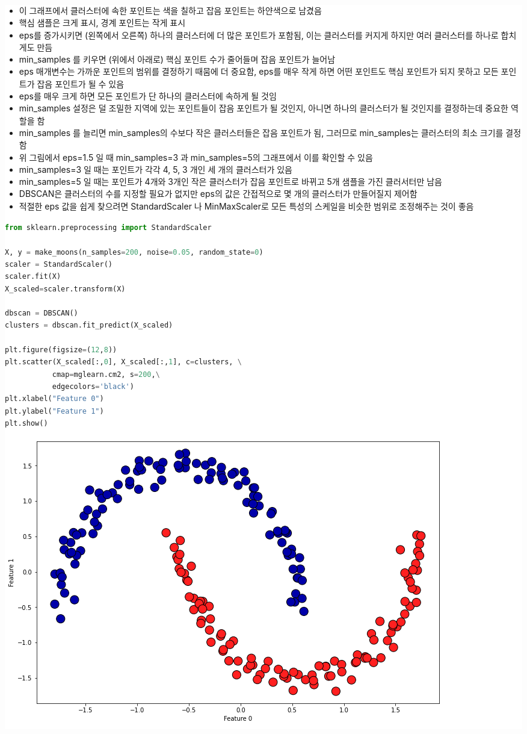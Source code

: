

- 이 그래프에서 클러스터에 속한 포인트는 색을 칠하고 잡음 포인트는 하얀색으로 남겼음  
- 핵심 샘플은 크게 표시, 경계 포인트는 작게 표시  
- eps를 증가시키면 (왼쪽에서 오른쪽) 하나의 클러스터에 더 많은 포인트가 포함됨, 이는 클러스터를 커지게 하지만 여러 클러스터를 하나로 합치게도 만듬  
- min_samples 를 키우면 (위에서 아래로) 핵심 포인트 수가 줄어들며 잡음 포인트가 늘어남  
- eps 매개변수는 가까운 포인트의 범위를 결정하기 때뭄에 더 중요함, eps를 매우 작게 하면 어떤 포인트도 핵심 포인트가 되지 못하고 모든 포인트가 잡음 포인트가 될 수 있음  
- eps를 매우 크게 하면 모든 포인트가 단 하나의 클러스터에 속하게 될 것임  
- min_samples 설정은 덜 조밀한 지역에 있는 포인트들이 잡음 포인트가 될 것인지, 아니면 하나의 클러스터가 될 것인지를 결정하는데 중요한 역할을 함  
- min_samples 를 늘리면 min_samples의 수보다 작은 클러스터들은 잡음 포인트가 됨, 그러므로 min_samples는 클러스터의 최소 크기를 결정함  
- 위 그림에서 eps=1.5 일 때 min_samples=3 과 min_samples=5의 그래프에서 이를 확인할 수 있음  
- min_samples=3 일 때는 포인트가 각각 4, 5, 3 개인 세 개의 클러스터가 있음  
- min_samples=5 일 때는 포인트가 4개와 3개인 작은 클러스터가 잡음 포인트로 바뀌고 5개 샘플을 가진 클러서터만 남음  
- DBSCAN은 클러스터의 수를 지정할 필요가 없지만 eps의 값은 간접적으로 몇 개의 클러스터가 만들어질지 제어함  
- 적절한 eps 값을 쉽게 찾으려면 StandardScaler 나 MinMaxScaler로 모든 특성의 스케일을 비슷한 범위로 조정해주는 것이 좋음 


```python
from sklearn.preprocessing import StandardScaler

X, y = make_moons(n_samples=200, noise=0.05, random_state=0)
scaler = StandardScaler()
scaler.fit(X)
X_scaled=scaler.transform(X)

dbscan = DBSCAN()
clusters = dbscan.fit_predict(X_scaled)

plt.figure(figsize=(12,8))
plt.scatter(X_scaled[:,0], X_scaled[:,1], c=clusters, \
           cmap=mglearn.cm2, s=200,\
           edgecolors='black')
plt.xlabel("Feature 0")
plt.ylabel("Feature 1")
plt.show()
```


    
![png](output_34_0.png)
    